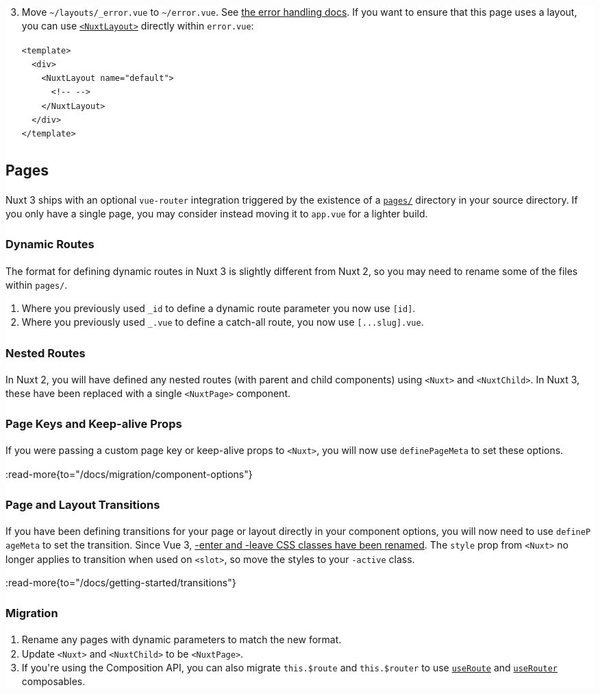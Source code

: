 3. Move `~/layouts/_error.vue` to `~/error.vue`. See [the error handling docs](/docs/getting-started/error-handling). If you want to ensure that this page uses a layout, you can use [`<NuxtLayout>`](/docs/guide/directory-structure/layouts) directly within `error.vue`:
    ```vue [error.vue]
    <template>
      <div>
        <NuxtLayout name="default">
          <!-- -->
        </NuxtLayout>
      </div>
    </template>
    ```



## Pages

Nuxt 3 ships with an optional `vue-router` integration triggered by the existence of a [`pages/`](/docs/guide/directory-structure/pages) directory in your source directory. If you only have a single page, you may consider instead moving it to `app.vue` for a lighter build.

### Dynamic Routes

The format for defining dynamic routes in Nuxt 3 is slightly different from Nuxt 2, so you may need to rename some of the files within `pages/`.

1. Where you previously used `_id` to define a dynamic route parameter you now use `[id]`.
2. Where you previously used `_.vue` to define a catch-all route, you now use `[...slug].vue`.

### Nested Routes

In Nuxt 2, you will have defined any nested routes (with parent and child components) using `<Nuxt>` and `<NuxtChild>`. In Nuxt 3, these have been replaced with a single `<NuxtPage>` component.

### Page Keys and Keep-alive Props

If you were passing a custom page key or keep-alive props to `<Nuxt>`, you will now use `definePageMeta` to set these options.

:read-more{to="/docs/migration/component-options"}

### Page and Layout Transitions

If you have been defining transitions for your page or layout directly in your component options, you will now need to use `definePageMeta` to set the transition. Since Vue 3, [-enter and -leave CSS classes have been renamed](https://v3-migration.vuejs.org/breaking-changes/transition.html). The `style` prop from `<Nuxt>` no longer applies to transition when used on `<slot>`, so move the styles to your `-active` class.

:read-more{to="/docs/getting-started/transitions"}

### Migration

1. Rename any pages with dynamic parameters to match the new format.
2. Update `<Nuxt>` and `<NuxtChild>` to be `<NuxtPage>`.
3. If you're using the Composition API, you can also migrate `this.$route` and `this.$router` to use [`useRoute`](/docs/api/composables/use-route) and [`useRouter`](/docs/api/composables/use-router)  composables.
